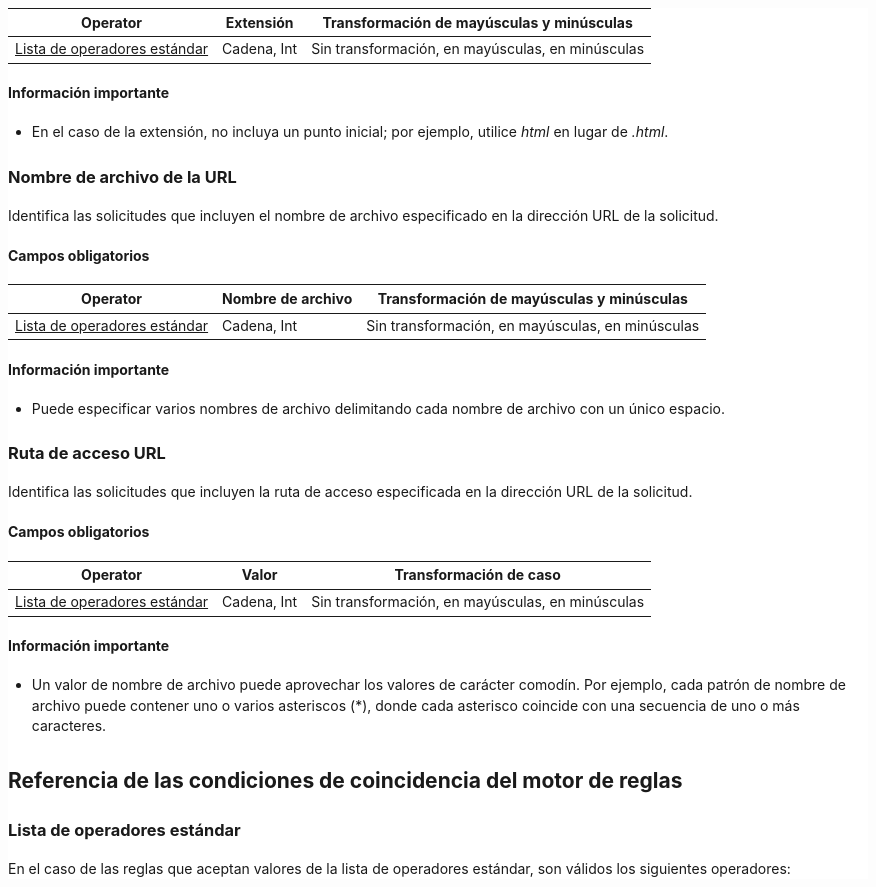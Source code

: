 Operator | Extensión | Transformación de mayúsculas y minúsculas
---------|-----------|---------------
[Lista de operadores estándar](#standard-operator-list) | Cadena, Int | Sin transformación, en mayúsculas, en minúsculas

#### <a name="key-information"></a>Información importante

- En el caso de la extensión, no incluya un punto inicial; por ejemplo, utilice *html* en lugar de *.html*.

### <a name="url-file-name"></a>Nombre de archivo de la URL

Identifica las solicitudes que incluyen el nombre de archivo especificado en la dirección URL de la solicitud.

#### <a name="required-fields"></a>Campos obligatorios

Operator | Nombre de archivo | Transformación de mayúsculas y minúsculas
---------|-----------|---------------
[Lista de operadores estándar](#standard-operator-list) | Cadena, Int | Sin transformación, en mayúsculas, en minúsculas

#### <a name="key-information"></a>Información importante

- Puede especificar varios nombres de archivo delimitando cada nombre de archivo con un único espacio. 

### <a name="url-path"></a>Ruta de acceso URL

Identifica las solicitudes que incluyen la ruta de acceso especificada en la dirección URL de la solicitud.

#### <a name="required-fields"></a>Campos obligatorios

Operator | Valor | Transformación de caso
---------|-------|---------------
[Lista de operadores estándar](#standard-operator-list) | Cadena, Int | Sin transformación, en mayúsculas, en minúsculas

#### <a name="key-information"></a>Información importante

- Un valor de nombre de archivo puede aprovechar los valores de carácter comodín. Por ejemplo, cada patrón de nombre de archivo puede contener uno o varios asteriscos (*), donde cada asterisco coincide con una secuencia de uno o más caracteres.

## <a name="reference-for-rules-engine-match-conditions"></a>Referencia de las condiciones de coincidencia del motor de reglas

### <a name="standard-operator-list"></a>Lista de operadores estándar

En el caso de las reglas que aceptan valores de la lista de operadores estándar, son válidos los siguientes operadores:
